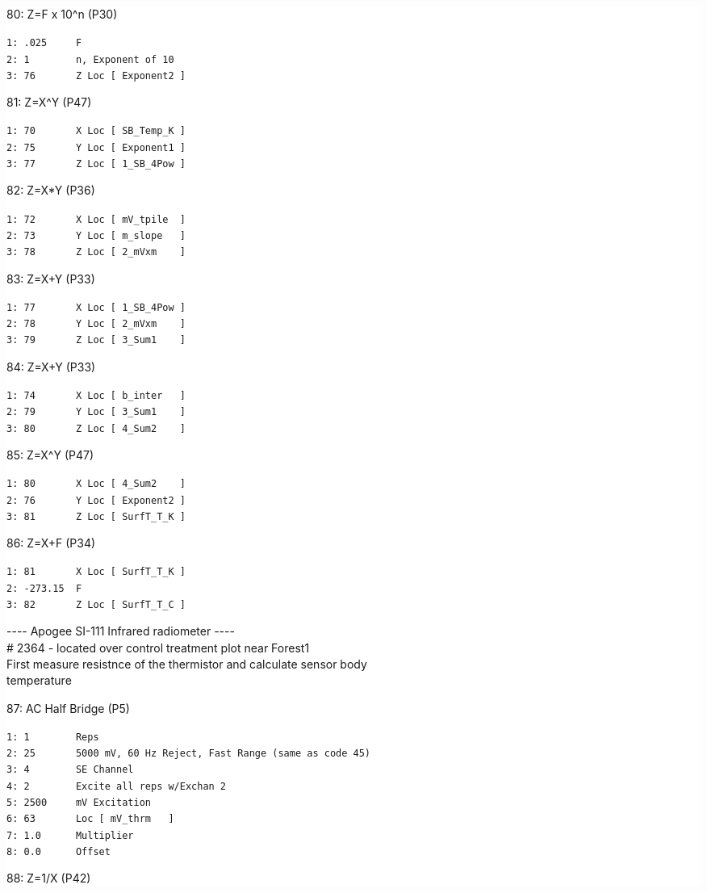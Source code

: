 80: Z=F x 10\^n (P30)

`1: .025     F`\
`2: 1        n, Exponent of 10`\
`3: 76       Z Loc [ Exponent2 ]`

81: Z=X\^Y (P47)

`1: 70       X Loc [ SB_Temp_K ]`\
`2: 75       Y Loc [ Exponent1 ]`\
`3: 77       Z Loc [ 1_SB_4Pow ]`

82: Z=X\*Y (P36)

`1: 72       X Loc [ mV_tpile  ]`\
`2: 73       Y Loc [ m_slope   ]`\
`3: 78       Z Loc [ 2_mVxm    ]`

83: Z=X+Y (P33)

`1: 77       X Loc [ 1_SB_4Pow ]`\
`2: 78       Y Loc [ 2_mVxm    ]`\
`3: 79       Z Loc [ 3_Sum1    ]`

84: Z=X+Y (P33)

`1: 74       X Loc [ b_inter   ]`\
`2: 79       Y Loc [ 3_Sum1    ]`\
`3: 80       Z Loc [ 4_Sum2    ]`

85: Z=X\^Y (P47)

`1: 80       X Loc [ 4_Sum2    ]`\
`2: 76       Y Loc [ Exponent2 ]`\
`3: 81       Z Loc [ SurfT_T_K ]`

86: Z=X+F (P34)

`1: 81       X Loc [ SurfT_T_K ]`\
`2: -273.15  F`\
`3: 82       Z Loc [ SurfT_T_C ]`

---- Apogee SI-111 Infrared radiometer ----\
\# 2364 - located over control treatment plot near Forest1\
First measure resistnce of the thermistor and calculate sensor body\
temperature

87: AC Half Bridge (P5)

`1: 1        Reps`\
`2: 25       5000 mV, 60 Hz Reject, Fast Range (same as code 45)`\
`3: 4        SE Channel`\
`4: 2        Excite all reps w/Exchan 2`\
`5: 2500     mV Excitation`\
`6: 63       Loc [ mV_thrm   ]`\
`7: 1.0      Multiplier`\
`8: 0.0      Offset`

88: Z=1/X (P42)
